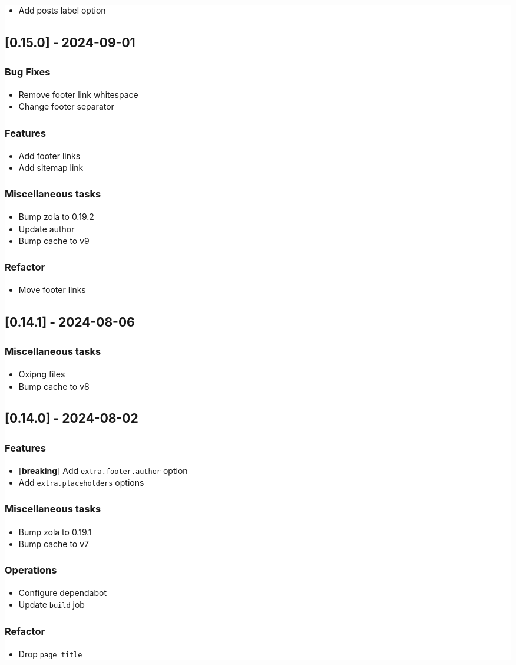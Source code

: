 - Add posts label option

## [0.15.0] - 2024-09-01

### Bug Fixes

- Remove footer link whitespace
- Change footer separator

### Features

- Add footer links
- Add sitemap link

### Miscellaneous tasks

- Bump zola to 0.19.2
- Update author
- Bump cache to v9

### Refactor

- Move footer links

## [0.14.1] - 2024-08-06

### Miscellaneous tasks

- Oxipng files
- Bump cache to v8

## [0.14.0] - 2024-08-02

### Features

- [**breaking**] Add `extra.footer.author` option
- Add `extra.placeholders` options

### Miscellaneous tasks

- Bump zola to 0.19.1
- Bump cache to v7

### Operations

- Configure dependabot
- Update `build` job

### Refactor

- Drop `page_title`
